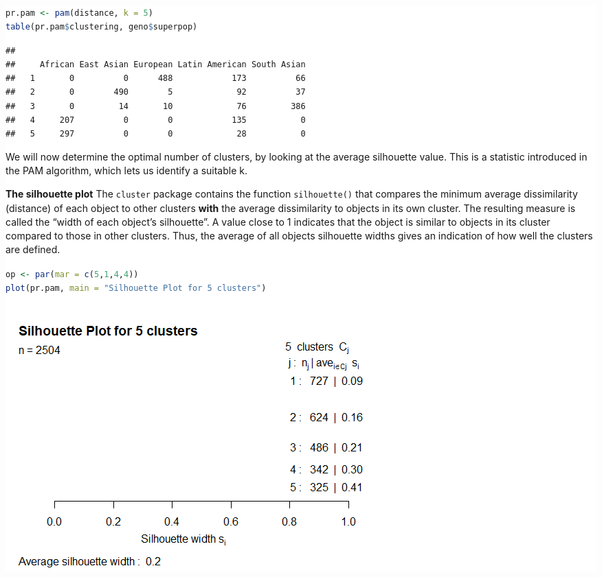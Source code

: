 ``` r
pr.pam <- pam(distance, k = 5)
table(pr.pam$clustering, geno$superpop)
```

    ##    
    ##     African East Asian European Latin American South Asian
    ##   1       0          0      488            173          66
    ##   2       0        490        5             92          37
    ##   3       0         14       10             76         386
    ##   4     207          0        0            135           0
    ##   5     297          0        0             28           0

We will now determine the optimal number of clusters, by looking at the
average silhouette value. This is a statistic introduced in the PAM
algorithm, which lets us identify a suitable k.

**The silhouette plot** The `cluster` package contains the function
`silhouette()` that compares the minimum average dissimilarity
(distance) of each object to other clusters **with** the average
dissimilarity to objects in its own cluster. The resulting measure is
called the “width of each object’s silhouette”. A value close to 1
indicates that the object is similar to objects in its cluster compared
to those in other clusters. Thus, the average of all objects silhouette
widths gives an indication of how well the clusters are defined.

``` r
op <- par(mar = c(5,1,4,4))
plot(pr.pam, main = "Silhouette Plot for 5 clusters")
```

![](clustering-pca_files/figure-gfm/unnamed-chunk-25-1.png)
